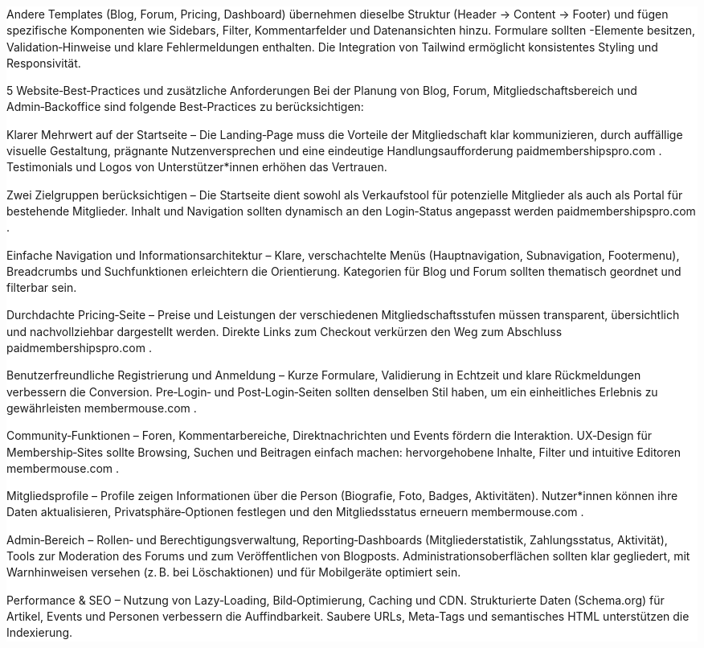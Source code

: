 Andere Templates (Blog, Forum, Pricing, Dashboard) übernehmen dieselbe Struktur (Header → Content → Footer) und fügen spezifische Komponenten wie Sidebars, Filter, Kommentarfelder und Datenansichten hinzu. Formulare sollten <label>-Elemente besitzen, Validation‑Hinweise und klare Fehlermeldungen enthalten. Die Integration von Tailwind ermöglicht konsistentes Styling und Responsivität.

5 Website‑Best‑Practices und zusätzliche Anforderungen
Bei der Planung von Blog, Forum, Mitgliedschaftsbereich und Admin‑Backoffice sind folgende Best‑Practices zu berücksichtigen:

Klarer Mehrwert auf der Startseite – Die Landing‑Page muss die Vorteile der Mitgliedschaft klar kommunizieren, durch auffällige visuelle Gestaltung, prägnante Nutzenversprechen und eine eindeutige Handlungsaufforderung
paidmembershipspro.com
. Testimonials und Logos von Unterstützer*innen erhöhen das Vertrauen.

Zwei Zielgruppen berücksichtigen – Die Startseite dient sowohl als Verkaufstool für potenzielle Mitglieder als auch als Portal für bestehende Mitglieder. Inhalt und Navigation sollten dynamisch an den Login‑Status angepasst werden
paidmembershipspro.com
.

Einfache Navigation und Informationsarchitektur – Klare, verschachtelte Menüs (Hauptnavigation, Subnavigation, Footermenu), Breadcrumbs und Suchfunktionen erleichtern die Orientierung. Kategorien für Blog und Forum sollten thematisch geordnet und filterbar sein.

Durchdachte Pricing‑Seite – Preise und Leistungen der verschiedenen Mitgliedschafts­stufen müssen transparent, übersichtlich und nachvollziehbar dargestellt werden. Direkte Links zum Checkout verkürzen den Weg zum Abschluss
paidmembershipspro.com
.

Benutzerfreundliche Registrierung und Anmeldung – Kurze Formulare, Validierung in Echtzeit und klare Rückmeldungen verbessern die Conversion. Pre‑Login‑ und Post‑Login‑Seiten sollten denselben Stil haben, um ein einheitliches Erlebnis zu gewährleisten
membermouse.com
.

Community‑Funktionen – Foren, Kommentarbereiche, Direktnachrichten und Events fördern die Interaktion. UX‑Design für Membership‑Sites sollte Browsing, Suchen und Beitragen einfach machen: hervorgehobene Inhalte, Filter und intuitive Editoren
membermouse.com
.

Mitgliedsprofile – Profile zeigen Informationen über die Person (Biografie, Foto, Badges, Aktivitäten). Nutzer*innen können ihre Daten aktualisieren, Privatsphäre‑Optionen festlegen und den Mitgliedsstatus erneuern
membermouse.com
.

Admin‑Bereich – Rollen‑ und Berechtigungsverwaltung, Reporting‑Dashboards (Mitgliederstatistik, Zahlungsstatus, Aktivität), Tools zur Moderation des Forums und zum Veröffentlichen von Blogposts. Administrationsoberflächen sollten klar gegliedert, mit Warnhinweisen versehen (z. B. bei Löschaktionen) und für Mobilgeräte optimiert sein.

Performance & SEO – Nutzung von Lazy‑Loading, Bild‑Optimierung, Caching und CDN. Strukturierte Daten (Schema.org) für Artikel, Events und Personen verbessern die Auffindbarkeit. Saubere URLs, Meta‑Tags und semantisches HTML unterstützen die Indexierung.
